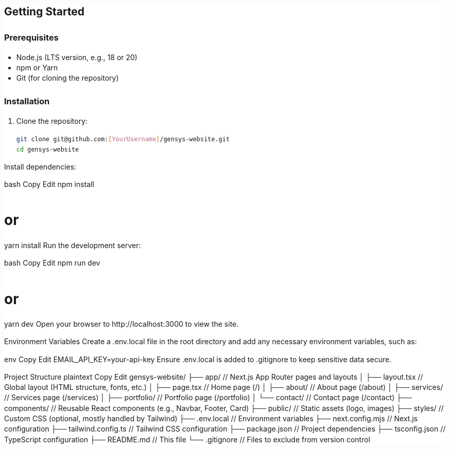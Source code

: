 ## Getting Started

### Prerequisites
- Node.js (LTS version, e.g., 18 or 20)
- npm or Yarn
- Git (for cloning the repository)

### Installation
1. Clone the repository:
   ```bash
   git clone git@github.com:[YourUsername]/gensys-website.git
   cd gensys-website
Install dependencies:

bash
Copy
Edit
npm install
# or
yarn install
Run the development server:

bash
Copy
Edit
npm run dev
# or
yarn dev
Open your browser to http://localhost:3000 to view the site.

Environment Variables
Create a .env.local file in the root directory and add any necessary environment variables, such as:

env
Copy
Edit
EMAIL_API_KEY=your-api-key
Ensure .env.local is added to .gitignore to keep sensitive data secure.

Project Structure
plaintext
Copy
Edit
gensys-website/
├── app/                    // Next.js App Router pages and layouts
│   ├── layout.tsx          // Global layout (HTML structure, fonts, etc.)
│   ├── page.tsx            // Home page (/)
│   ├── about/              // About page (/about)
│   ├── services/           // Services page (/services)
│   ├── portfolio/          // Portfolio page (/portfolio)
│   └── contact/            // Contact page (/contact)
├── components/             // Reusable React components (e.g., Navbar, Footer, Card)
├── public/                 // Static assets (logo, images)
├── styles/                 // Custom CSS (optional, mostly handled by Tailwind)
├── .env.local              // Environment variables
├── next.config.mjs         // Next.js configuration
├── tailwind.config.ts      // Tailwind CSS configuration
├── package.json            // Project dependencies
├── tsconfig.json           // TypeScript configuration
├── README.md               // This file
└── .gitignore              // Files to exclude from version control
   ```